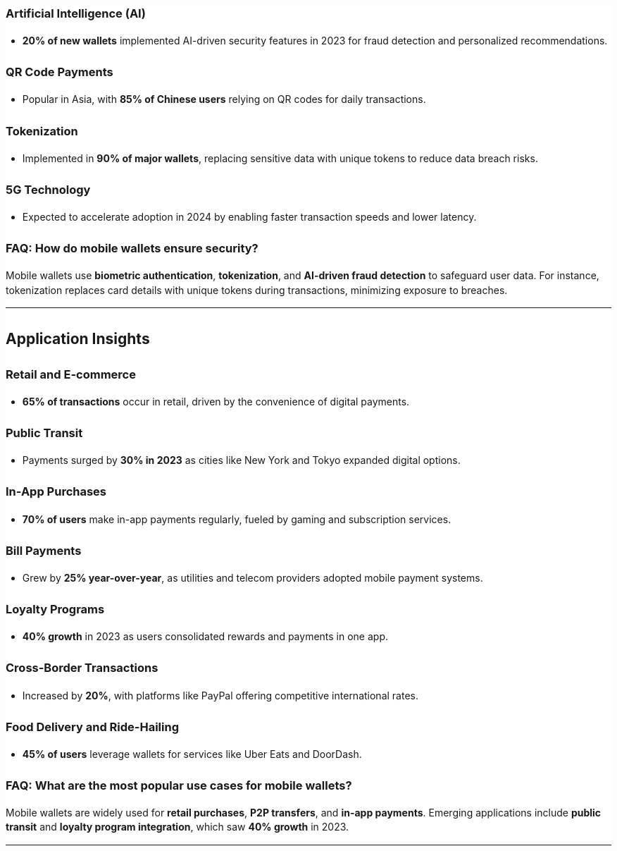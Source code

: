 ### Artificial Intelligence (AI)  
- **20% of new wallets** implemented AI-driven security features in 2023 for fraud detection and personalized recommendations.  

### QR Code Payments  
- Popular in Asia, with **85% of Chinese users** relying on QR codes for daily transactions.  

### Tokenization  
- Implemented in **90% of major wallets**, replacing sensitive data with unique tokens to reduce data breach risks.  

### 5G Technology  
- Expected to accelerate adoption in 2024 by enabling faster transaction speeds and lower latency.  

### FAQ: How do mobile wallets ensure security?  
Mobile wallets use **biometric authentication**, **tokenization**, and **AI-driven fraud detection** to safeguard user data. For instance, tokenization replaces card details with unique tokens during transactions, minimizing exposure to breaches.  

---

## Application Insights  

### Retail and E-commerce  
- **65% of transactions** occur in retail, driven by the convenience of digital payments.  

### Public Transit  
- Payments surged by **30% in 2023** as cities like New York and Tokyo expanded digital options.  

### In-App Purchases  
- **70% of users** make in-app payments regularly, fueled by gaming and subscription services.  

### Bill Payments  
- Grew by **25% year-over-year**, as utilities and telecom providers adopted mobile payment systems.  

### Loyalty Programs  
- **40% growth** in 2023 as users consolidated rewards and payments in one app.  

### Cross-Border Transactions  
- Increased by **20%**, with platforms like PayPal offering competitive international rates.  

### Food Delivery and Ride-Hailing  
- **45% of users** leverage wallets for services like Uber Eats and DoorDash.  

### FAQ: What are the most popular use cases for mobile wallets?  
Mobile wallets are widely used for **retail purchases**, **P2P transfers**, and **in-app payments**. Emerging applications include **public transit** and **loyalty program integration**, which saw **40% growth** in 2023.  

---